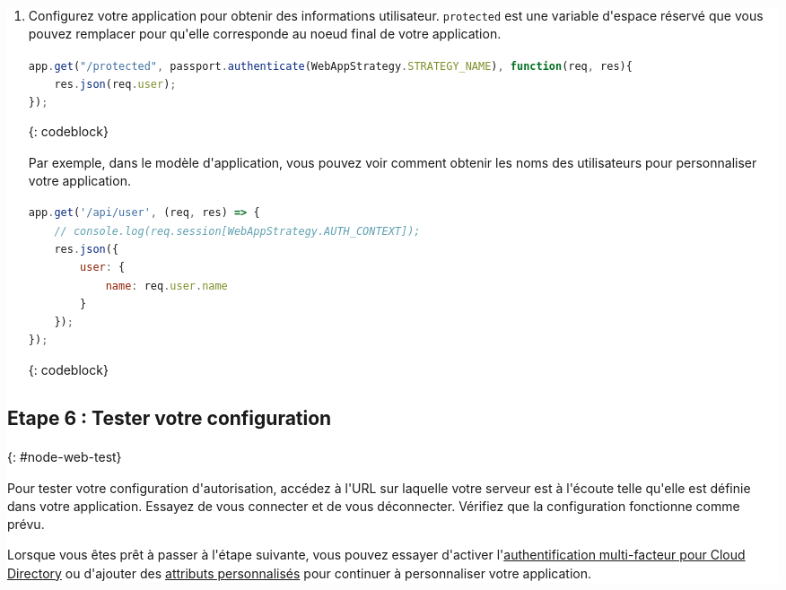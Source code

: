 1. Configurez votre application pour obtenir des informations utilisateur. `protected` est une variable d'espace réservé que vous pouvez remplacer pour qu'elle corresponde au noeud final de votre application.

    ```javascript
    app.get("/protected", passport.authenticate(WebAppStrategy.STRATEGY_NAME), function(req, res){
        res.json(req.user);
    });
    ```
    {: codeblock}

    Par exemple, dans le modèle d'application, vous pouvez voir comment obtenir les noms des utilisateurs pour personnaliser votre application.
    ```javascript
    app.get('/api/user', (req, res) => {
        // console.log(req.session[WebAppStrategy.AUTH_CONTEXT]);
        res.json({
            user: {
                name: req.user.name
            }
        });
    });
    ```
    {: codeblock}


## Etape 6 : Tester votre configuration
{: #node-web-test}

Pour tester votre configuration d'autorisation, accédez à l'URL sur laquelle votre serveur est à l'écoute telle qu'elle est définie dans votre application. Essayez de vous connecter et de vous déconnecter. Vérifiez que la configuration fonctionne comme prévu. 

Lorsque vous êtes prêt à passer à l'étape suivante, vous pouvez essayer d'activer l'[authentification multi-facteur pour Cloud Directory](/docs/services/appid?topic=appid-cd-mfa) ou d'ajouter des [attributs personnalisés](/docs/services/appid?topic=appid-profiles) pour continuer à personnaliser votre application.



